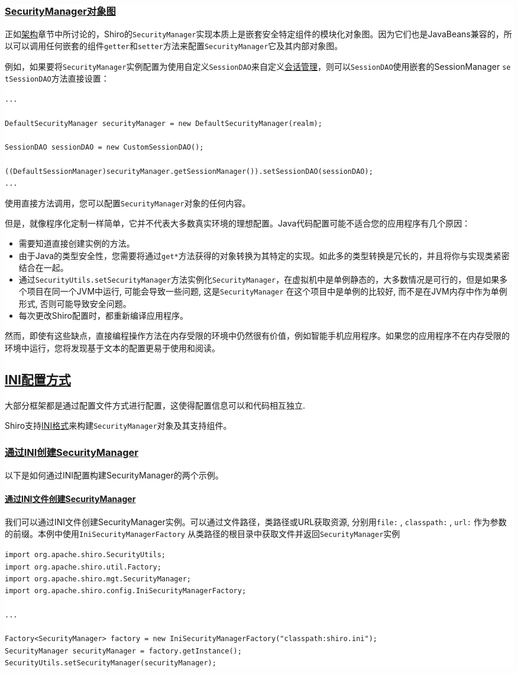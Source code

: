 

### [SecurityManager对象图](http://shiro.apache.org/configuration.html#securitymanager-object-graph)

正如[架构](http://shiro.apache.org/architecture.html)章节中所讨论的，Shiro的`SecurityManager`实现本质上是嵌套安全特定组件的模块化对象图。因为它们也是JavaBeans兼容的，所以可以调用任何嵌套的组件`getter`和`setter`方法来配置`SecurityManager`它及其内部对象图。

例如，如果要将`SecurityManager`实例配置为使用自定义`SessionDAO`来自定义[会话管理](http://shiro.apache.org/session-management.html)，则可以`SessionDAO`使用嵌套的SessionManager `setSessionDAO`方法直接设置：

```
...

DefaultSecurityManager securityManager = new DefaultSecurityManager(realm);

SessionDAO sessionDAO = new CustomSessionDAO();

((DefaultSessionManager)securityManager.getSessionManager()).setSessionDAO(sessionDAO);
...
```

使用直接方法调用，您可以配置`SecurityManager`对象的任何内容。

但是，就像程序化定制一样简单，它并不代表大多数真实环境的理想配置。Java代码配置可能不适合您的应用程序有几个原因：

- 需要知道直接创建实例的方法。
- 由于Java的类型安全性，您需要将通过`get*`方法获得的对象转换为其特定的实现。如此多的类型转换是冗长的，并且将你与实现类紧密结合在一起。
- 通过`SecurityUtils.setSecurityManager`方法实例化`SecurityManager`，在虚拟机中是单例静态的，大多数情况是可行的，但是如果多个项目在同一个JVM中运行,  可能会导致一些问题,  这是`SecurityManager` 在这个项目中是单例的比较好,  而不是在JVM内存中作为单例形式,  否则可能导致安全问题。
- 每次更改Shiro配置时，都重新编译应用程序。

然而，即使有这些缺点，直接编程操作方法在内存受限的环境中仍然很有价值，例如智能手机应用程序。如果您的应用程序不在内存受限的环境中运行，您将发现基于文本的配置更易于使用和阅读。

## [INI配置方式](http://shiro.apache.org/configuration.html#ini-configuration)

大部分框架都是通过配置文件方式进行配置，这使得配置信息可以和代码相互独立.

Shiro支持[INI格式](https://en.wikipedia.org/wiki/INI_file)来构建`SecurityManager`对象及其支持组件。

### [通过INI创建SecurityManager](http://shiro.apache.org/configuration.html#creating-a-securitymanager-from-ini)

以下是如何通过INI配置构建SecurityManager的两个示例。

#### [通过INI文件创建SecurityManager](http://shiro.apache.org/configuration.html#securitymanager-from-an-ini-resource)

我们可以通过INI文件创建SecurityManager实例。可以通过文件路径，类路径或URL获取资源,  分别用`file:` , `classpath:` , `url:`  作为参数的前缀。本例中使用`IniSecurityManagerFactory` 从类路径的根目录中获取文件并返回`SecurityManager`实例

```
import org.apache.shiro.SecurityUtils;
import org.apache.shiro.util.Factory;
import org.apache.shiro.mgt.SecurityManager;
import org.apache.shiro.config.IniSecurityManagerFactory;

...

Factory<SecurityManager> factory = new IniSecurityManagerFactory("classpath:shiro.ini");
SecurityManager securityManager = factory.getInstance();
SecurityUtils.setSecurityManager(securityManager);
```
